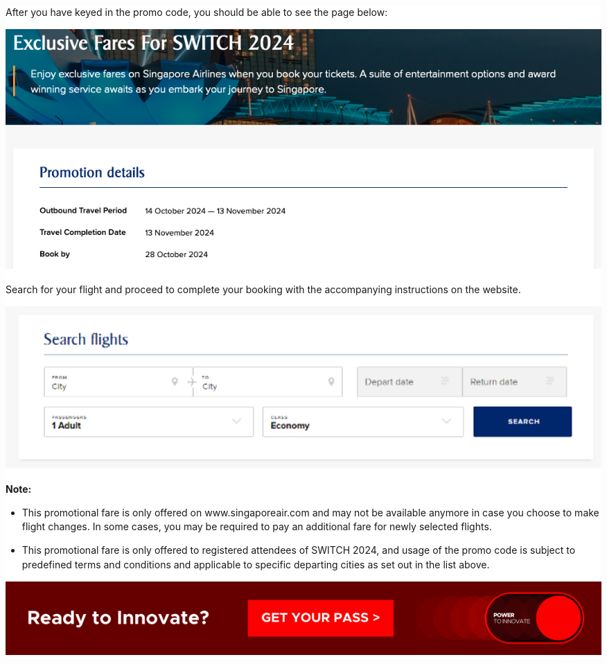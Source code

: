</div>
<p>After you have keyed in the promo code, you should be able to see the
page below:</p>
<p></p>
<div class="isomer-image-wrapper">
<img style="width: 100%" height="auto" width="100%" alt="A banner that reads Exclusive Fares for SWITCH 2024 by Singapore Airlines" src="/images/2024/Graphics/2024_Promo_SQ.png">
</div>
<p>Search for your flight and proceed to complete your booking with the accompanying
instructions on the website.</p>
<div class="isomer-image-wrapper">
<img style="width: 100%" height="auto" width="100%" alt="SWITCH 2023 Official Airline Promotion: Singapore Airlines (SQ)" src="/images/2023/promotion_sq_promo_guide_3.png">
</div>
<p><strong>Note:</strong>
</p>
<ul data-tight="true" class="tight">
<li>
<p>This promotional fare is only offered on www.singaporeair.com and may
not be available anymore in case you choose to make flight changes. In
some cases, you may be required to pay an additional fare for newly selected
flights.</p>
</li>
<li>
<p>This promotional fare is only offered to registered attendees of SWITCH
2024, and usage of the promo code is subject to predefined terms and conditions
and applicable to specific departing cities as set out in the list above.</p>
</li>
</ul>
<p></p><a class="isomer-image-wrapper" href="https://www.gevme.com/site/switch2024-home?utm_source=switchsg.org&amp;utm_medium=referral&amp;utm_campaign=SWITCH2024&amp;utm_content=isomer"><img style="width: 100%" height="auto" width="100%" alt="Banner that reads Ready to Innovate? Get Your Pass" src="/images/2024/Graphics/2024_Leaderboard_CTA_Innovate.png"></a>
<p></p>